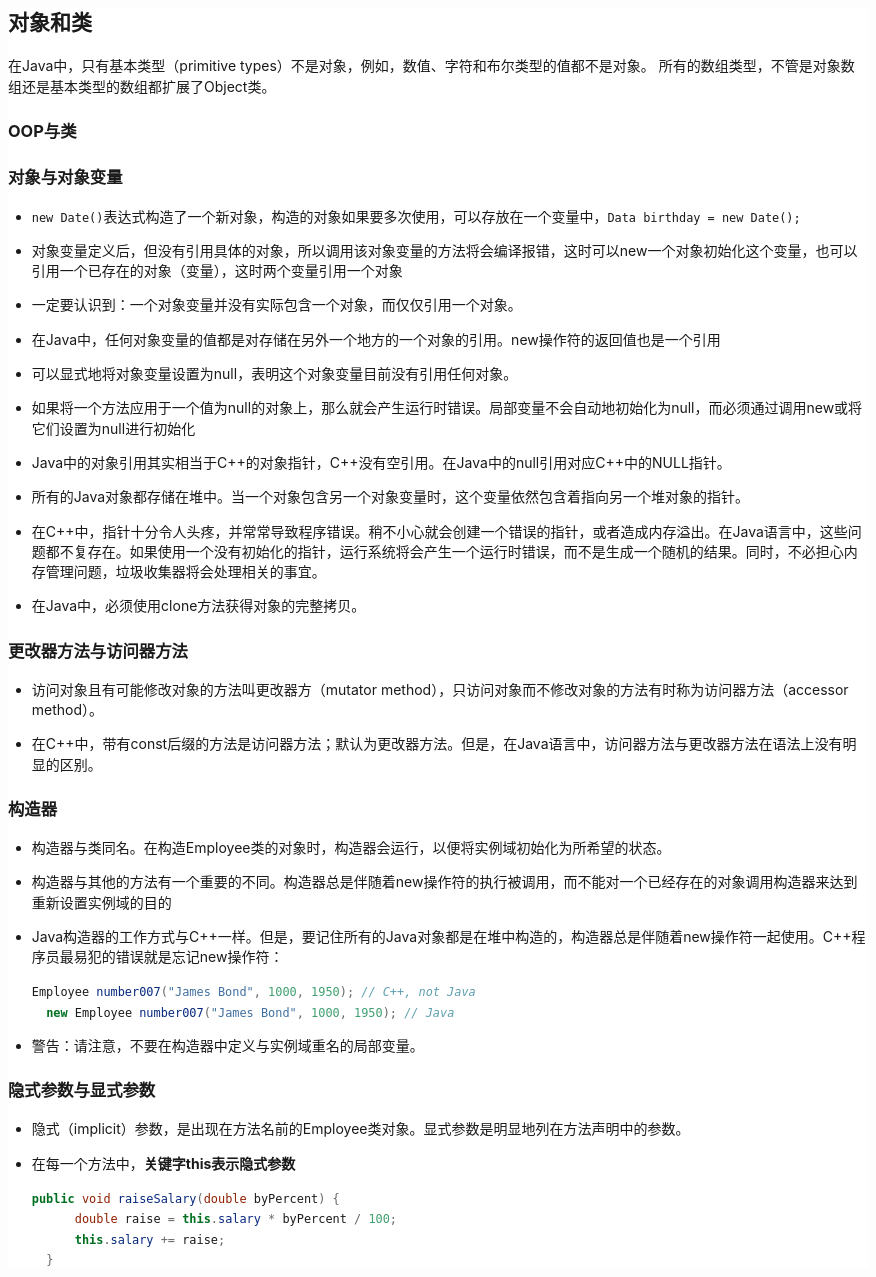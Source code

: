 ## 对象和类

在Java中，只有基本类型（primitive types）不是对象，例如，数值、字符和布尔类型的值都不是对象。 所有的数组类型，不管是对象数组还是基本类型的数组都扩展了Object类。

### OOP与类

### 对象与对象变量

- `new Date()`表达式构造了一个新对象，构造的对象如果要多次使用，可以存放在一个变量中，`Data birthday = new Date();`

- 对象变量定义后，但没有引用具体的对象，所以调用该对象变量的方法将会编译报错，这时可以new一个对象初始化这个变量，也可以引用一个已存在的对象（变量），这时两个变量引用一个对象

- 一定要认识到：一个对象变量并没有实际包含一个对象，而仅仅引用一个对象。

- 在Java中，任何对象变量的值都是对存储在另外一个地方的一个对象的引用。new操作符的返回值也是一个引用

- 可以显式地将对象变量设置为null，表明这个对象变量目前没有引用任何对象。

- 如果将一个方法应用于一个值为null的对象上，那么就会产生运行时错误。局部变量不会自动地初始化为null，而必须通过调用new或将它们设置为null进行初始化

- Java中的对象引用其实相当于C++的对象指针，C++没有空引用。在Java中的null引用对应C++中的NULL指针。

- 所有的Java对象都存储在堆中。当一个对象包含另一个对象变量时，这个变量依然包含着指向另一个堆对象的指针。

- 在C++中，指针十分令人头疼，并常常导致程序错误。稍不小心就会创建一个错误的指针，或者造成内存溢出。在Java语言中，这些问题都不复存在。如果使用一个没有初始化的指针，运行系统将会产生一个运行时错误，而不是生成一个随机的结果。同时，不必担心内存管理问题，垃圾收集器将会处理相关的事宜。

- 在Java中，必须使用clone方法获得对象的完整拷贝。

### 更改器方法与访问器方法

- 访问对象且有可能修改对象的方法叫更改器方（mutator method），只访问对象而不修改对象的方法有时称为访问器方法（accessor method）。

- 在C++中，带有const后缀的方法是访问器方法；默认为更改器方法。但是，在Java语言中，访问器方法与更改器方法在语法上没有明显的区别。

### 构造器

- 构造器与类同名。在构造Employee类的对象时，构造器会运行，以便将实例域初始化为所希望的状态。

- 构造器与其他的方法有一个重要的不同。构造器总是伴随着new操作符的执行被调用，而不能对一个已经存在的对象调用构造器来达到重新设置实例域的目的

- Java构造器的工作方式与C++一样。但是，要记住所有的Java对象都是在堆中构造的，构造器总是伴随着new操作符一起使用。C++程序员最易犯的错误就是忘记new操作符：

  ```java
  Employee number007("James Bond", 1000, 1950); // C++, not Java
    new Employee number007("James Bond", 1000, 1950); // Java
  ```

- 警告：请注意，不要在构造器中定义与实例域重名的局部变量。

### 隐式参数与显式参数

- 隐式（implicit）参数，是出现在方法名前的Employee类对象。显式参数是明显地列在方法声明中的参数。

- 在每一个方法中，**关键字this表示隐式参数**

  ```java
  public void raiseSalary(double byPercent) {
        double raise = this.salary * byPercent / 100;
        this.salary += raise;
    }
  ```
